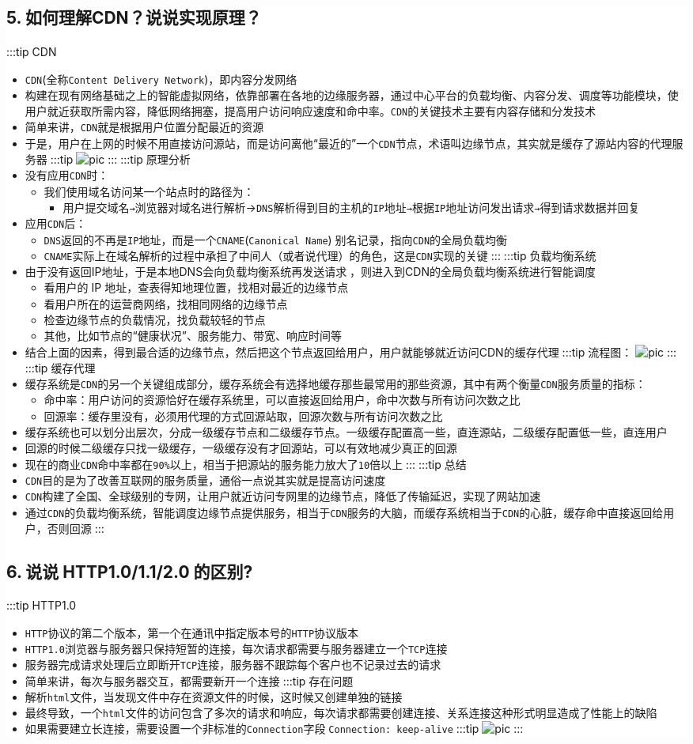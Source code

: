 ## 5. 如何理解CDN？说说实现原理？
:::tip CDN
  - `CDN`(全称`Content Delivery Network`)，即内容分发网络
  - 构建在现有网络基础之上的智能虚拟网络，依靠部署在各地的边缘服务器，通过中心平台的负载均衡、内容分发、调度等功能模块，使用户就近获取所需内容，降低网络拥塞，提高用户访问响应速度和命中率。`CDN`的关键技术主要有内容存储和分发技术
  - 简单来讲，`CDN`就是根据用户位置分配最近的资源
  - 于是，用户在上网的时候不用直接访问源站，而是访问离他“最近的”一个`CDN`节点，术语叫边缘节点，其实就是缓存了源站内容的代理服务器
  :::tip
  ![pic](/cdn1.png)
:::
:::tip 原理分析
  - 没有应用`CDN`时：
    - 我们使用域名访问某一个站点时的路径为：
      - 用户提交域名`→`浏览器对域名进行解析→`DNS`解析得到目的主机的`IP`地址`→`根据`IP`地址访问发出请求`→`得到请求数据并回复
  - 应用`CDN`后：
    - `DNS`返回的不再是`IP`地址，而是一个`CNAME`(`Canonical Name`) 别名记录，指向`CDN`的全局负载均衡
    - `CNAME`实际上在域名解析的过程中承担了中间人（或者说代理）的角色，这是`CDN`实现的关键
:::
:::tip 负载均衡系统
  - 由于没有返回IP地址，于是本地DNS会向负载均衡系统再发送请求 ，则进入到CDN的全局负载均衡系统进行智能调度
    - 看用户的 IP 地址，查表得知地理位置，找相对最近的边缘节点
    - 看用户所在的运营商网络，找相同网络的边缘节点
    - 检查边缘节点的负载情况，找负载较轻的节点
    - 其他，比如节点的“健康状况”、服务能力、带宽、响应时间等
  - 结合上面的因素，得到最合适的边缘节点，然后把这个节点返回给用户，用户就能够就近访问CDN的缓存代理
  :::tip 流程图：
  ![pic](/cdn2.png "notice")
:::
:::tip 缓存代理
  - 缓存系统是`CDN`的另一个关键组成部分，缓存系统会有选择地缓存那些最常用的那些资源，其中有两个衡量`CDN`服务质量的指标：
    - 命中率：用户访问的资源恰好在缓存系统里，可以直接返回给用户，命中次数与所有访问次数之比 
    - 回源率：缓存里没有，必须用代理的方式回源站取，回源次数与所有访问次数之比
  - 缓存系统也可以划分出层次，分成一级缓存节点和二级缓存节点。一级缓存配置高一些，直连源站，二级缓存配置低一些，直连用户
  - 回源的时候二级缓存只找一级缓存，一级缓存没有才回源站，可以有效地减少真正的回源
  - 现在的商业`CDN`命中率都在`90%`以上，相当于把源站的服务能力放大了`10`倍以上
:::
:::tip 总结
  - `CDN`目的是为了改善互联网的服务质量，通俗一点说其实就是提高访问速度
  - `CDN`构建了全国、全球级别的专网，让用户就近访问专网里的边缘节点，降低了传输延迟，实现了网站加速
  - 通过`CDN`的负载均衡系统，智能调度边缘节点提供服务，相当于`CDN`服务的大脑，而缓存系统相当于`CDN`的心脏，缓存命中直接返回给用户，否则回源
:::

## 6. 说说 HTTP1.0/1.1/2.0 的区别?
:::tip HTTP1.0
  - `HTTP`协议的第二个版本，第一个在通讯中指定版本号的`HTTP`协议版本
  - `HTTP1.0`浏览器与服务器只保持短暂的连接，每次请求都需要与服务器建立一个`TCP`连接
  - 服务器完成请求处理后立即断开`TCP`连接，服务器不跟踪每个客户也不记录过去的请求
  - 简单来讲，每次与服务器交互，都需要新开一个连接
:::tip 存在问题
  - 解析`html`文件，当发现文件中存在资源文件的时候，这时候又创建单独的链接
  - 最终导致，一个`html`文件的访问包含了多次的请求和响应，每次请求都需要创建连接、关系连接这种形式明显造成了性能上的缺陷
  - 如果需要建立长连接，需要设置一个非标准的`Connection`字段 `Connection: keep-alive`
  :::tip
  ![pic](/http2.png "notice")
  :::
